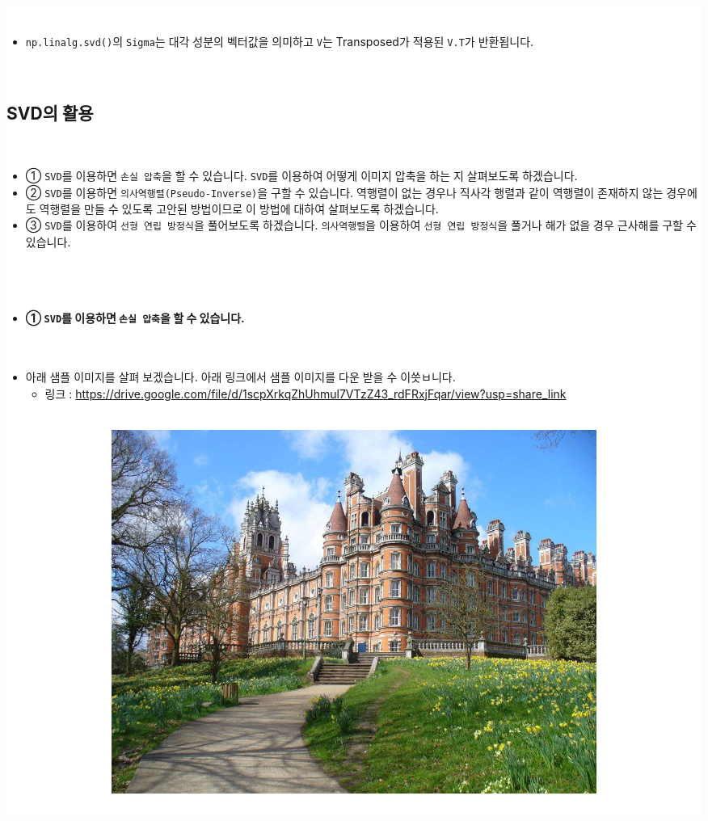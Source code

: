 ```python
```

<br>

- `np.linalg.svd()`의 `Sigma`는 대각 성분의 벡터값을 의미하고 `V`는 Transposed가 적용된 `V.T`가 반환됩니다.

<br>

## **SVD의 활용**

<br>

- ① `SVD`를 이용하면 `손실 압축`을 할 수 있습니다. `SVD`를 이용하여 어떻게 이미지 압축을 하는 지 살펴보도록 하겠습니다.
- ② `SVD`를 이용하면 `의사역행렬(Pseudo-Inverse)`을 구할 수 있습니다. 역행렬이 없는 경우나 직사각 행렬과 같이 역행렬이 존재하지 않는 경우에도 역행렬을 만들 수 있도록 고안된 방법이므로 이 방법에 대하여 살펴보도록 하겠습니다.
- ③ `SVD`를 이용하여 `선형 연립 방정식`을 풀어보도록 하겠습니다. `의사역행렬`을 이용하여 `선형 연립 방정식`을 풀거나 해가 없을 경우 근사해를 구할 수 있습니다.

<br>


<br>

- #### **① `SVD`를 이용하면 `손실 압축`을 할 수 있습니다.**

<br>

- 아래 샘플 이미지를 살펴 보겠습니다. 아래 링크에서 샘플 이미지를 다운 받을 수 이씃ㅂ니다.
    - 링크 : https://drive.google.com/file/d/1scpXrkqZhUhmul7VTzZ43_rdFRxjFqar/view?usp=share_link

<br>
<center><img src="../assets/img/math/la/svd/image.jpg" alt="Drawing" style="width: 600px;"/></center>
<br>
